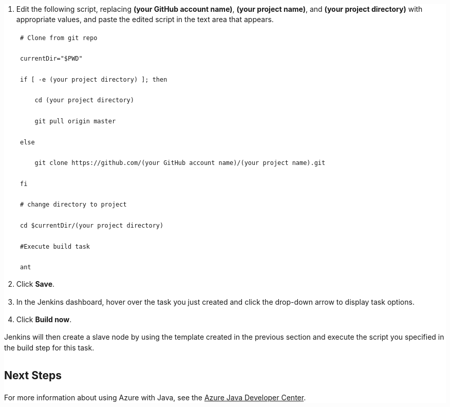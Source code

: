 1. Edit the following script, replacing **(your GitHub account name)**, **(your project name)**, and **(your project directory)** with appropriate values, and paste the edited script in the text area that appears.

		# Clone from git repo

		currentDir="$PWD"

		if [ -e (your project directory) ]; then

  			cd (your project directory)

  			git pull origin master

		else

  			git clone https://github.com/(your GitHub account name)/(your project name).git

		fi

		# change directory to project

		cd $currentDir/(your project directory)

		#Execute build task

		ant

1. Click **Save**.

1. In the Jenkins dashboard, hover over the task you just created and click the drop-down arrow to display task options.

1. Click **Build now**.

Jenkins will then create a slave node by using the template created in the previous section and execute the script you specified in the build step for this task.

## Next Steps

For more information about using Azure with Java, see the [Azure Java Developer Center].



[Azure Java Developer Center]: /develop/java/
[subscription profile]: http://go.microsoft.com/fwlink/?LinkID=396395



[cloud section]: ./media/virtual-machines-azure-slave-plugin-for-jenkins/jenkins-cloud-section.png
[subscription configuration]: ./media/virtual-machines-azure-slave-plugin-for-jenkins/jenkins-account-configuration-fields.png
[add vm template]: ./media/virtual-machines-azure-slave-plugin-for-jenkins/jenkins-add-vm-template.png
[blank general configuration]: ./media/virtual-machines-azure-slave-plugin-for-jenkins/jenkins-slave-template-general-configuration-blank.png
[checkpoint general template config]: ./media/virtual-machines-azure-slave-plugin-for-jenkins/jenkins-slave-template-general-configuration.png
[OS Image list sample]: ./media/virtual-machines-azure-slave-plugin-for-jenkins/jenkins-os-family-list-sample.png